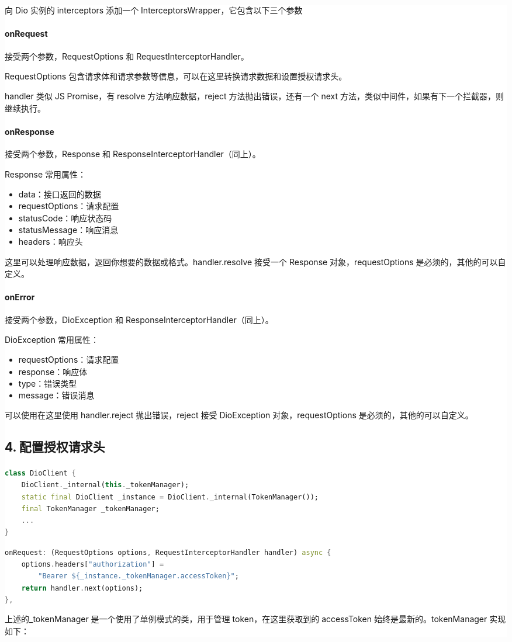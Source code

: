 向 Dio 实例的 interceptors 添加一个 InterceptorsWrapper，它包含以下三个参数

#### onRequest

接受两个参数，RequestOptions 和 RequestInterceptorHandler。

RequestOptions 包含请求体和请求参数等信息，可以在这里转换请求数据和设置授权请求头。

handler 类似 JS Promise，有 resolve 方法响应数据，reject 方法抛出错误，还有一个 next 方法，类似中间件，如果有下一个拦截器，则继续执行。

#### onResponse

接受两个参数，Response 和 ResponseInterceptorHandler（同上）。

Response 常用属性：

-   data：接口返回的数据
-   requestOptions：请求配置
-   statusCode：响应状态码
-   statusMessage：响应消息
-   headers：响应头

这里可以处理响应数据，返回你想要的数据或格式。handler.resolve 接受一个 Response 对象，requestOptions 是必须的，其他的可以自定义。

#### onError

接受两个参数，DioException 和 ResponseInterceptorHandler（同上）。

DioException 常用属性：

-   requestOptions：请求配置
-   response：响应体
-   type：错误类型
-   message：错误消息

可以使用在这里使用 handler.reject 抛出错误，reject 接受 DioException 对象，requestOptions 是必须的，其他的可以自定义。

## 4. 配置授权请求头

```dart
class DioClient {
    DioClient._internal(this._tokenManager);
    static final DioClient _instance = DioClient._internal(TokenManager());
    final TokenManager _tokenManager;
    ...
}
```

```dart
onRequest: (RequestOptions options, RequestInterceptorHandler handler) async {
    options.headers["authorization"] =
        "Bearer ${_instance._tokenManager.accessToken}";
    return handler.next(options);
},
```

上述的\_tokenManager 是一个使用了单例模式的类，用于管理 token，在这里获取到的 accessToken 始终是最新的。tokenManager 实现如下：
